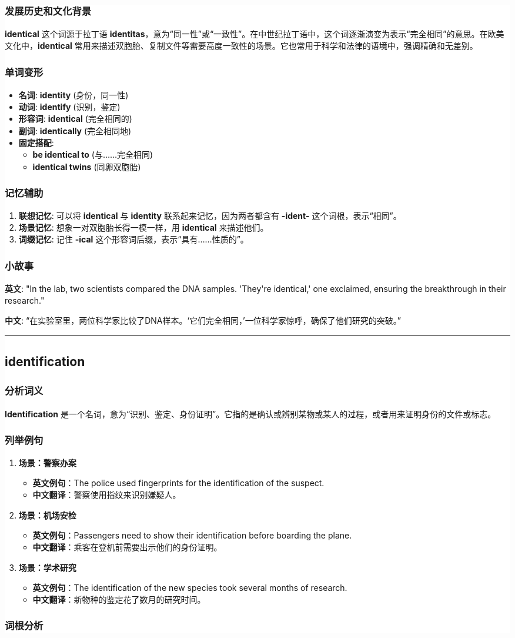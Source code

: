 ### 发展历史和文化背景

**identical** 这个词源于拉丁语 **identitas**，意为“同一性”或“一致性”。在中世纪拉丁语中，这个词逐渐演变为表示“完全相同”的意思。在欧美文化中，**identical** 常用来描述双胞胎、复制文件等需要高度一致性的场景。它也常用于科学和法律的语境中，强调精确和无差别。

### 单词变形

- **名词**: **identity** (身份，同一性)
- **动词**: **identify** (识别，鉴定)
- **形容词**: **identical** (完全相同的)
- **副词**: **identically** (完全相同地)
- **固定搭配**:
  - **be identical to** (与……完全相同)
  - **identical twins** (同卵双胞胎)

### 记忆辅助

1. **联想记忆**: 可以将 **identical** 与 **identity** 联系起来记忆，因为两者都含有 **-ident-** 这个词根，表示“相同”。
2. **场景记忆**: 想象一对双胞胎长得一模一样，用 **identical** 来描述他们。
3. **词缀记忆**: 记住 **-ical** 这个形容词后缀，表示“具有……性质的”。

### 小故事

**英文**:
"In the lab, two scientists compared the DNA samples. 'They're identical,' one exclaimed, ensuring the breakthrough in their research."

**中文**:
“在实验室里，两位科学家比较了DNA样本。‘它们完全相同，’一位科学家惊呼，确保了他们研究的突破。”


---------------
## identification
### 分析词义

**Identification** 是一个名词，意为“识别、鉴定、身份证明”。它指的是确认或辨别某物或某人的过程，或者用来证明身份的文件或标志。

### 列举例句

1. **场景：警察办案**
   - **英文例句**：The police used fingerprints for the identification of the suspect.
   - **中文翻译**：警察使用指纹来识别嫌疑人。

2. **场景：机场安检**
   - **英文例句**：Passengers need to show their identification before boarding the plane.
   - **中文翻译**：乘客在登机前需要出示他们的身份证明。

3. **场景：学术研究**
   - **英文例句**：The identification of the new species took several months of research.
   - **中文翻译**：新物种的鉴定花了数月的研究时间。

### 词根分析
